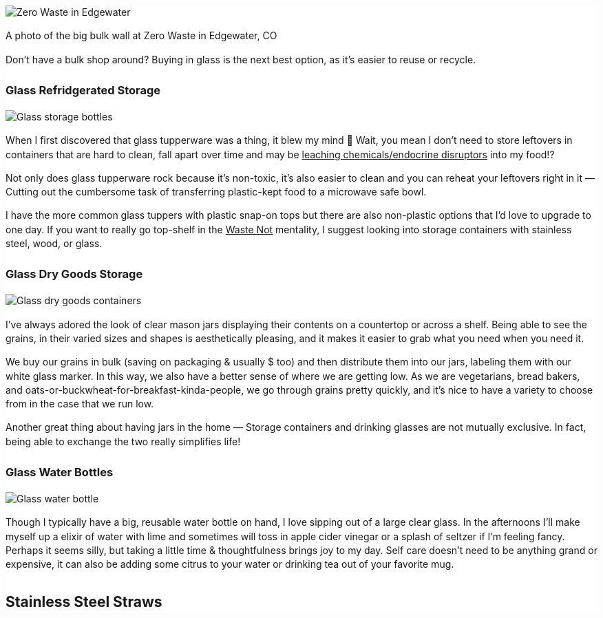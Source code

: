 ![Zero Waste in Edgewater](/img/sheila-anne-waste-not-zero-waste-market-edgewater.jpg)

A photo of the big bulk wall at Zero Waste in Edgewater, CO

Don’t have a bulk shop around? Buying in glass is the next best option, as it’s easier to reuse or recycle.

### Glass Refridgerated Storage

![Glass storage bottles](/img/sheila-anne-waste-not-glass-storage-bottles.jpg)

When I first discovered that glass tupperware was a thing, it blew my mind 🤯 Wait, you mean I don’t need to store leftovers in containers that are hard to clean, fall apart over time and may be [leaching chemicals/endocrine disruptors](https://www.health.harvard.edu/staying-healthy/is-plastic-a-threat-to-your-health) into my food!?

Not only does glass tupperware rock because it’s non-toxic, it’s also easier to clean and you can reheat your leftovers right in it — Cutting out the cumbersome task of transferring plastic-kept food to a microwave safe bowl.

I have the more common glass tuppers with plastic snap-on tops but there are also non-plastic options that I’d love to upgrade to one day. If you want to really go top-shelf in the [Waste Not](/tags/waste-not/) mentality, I suggest looking into storage containers with stainless steel, wood, or glass.

### Glass Dry Goods Storage

![Glass dry goods containers](/img/sheila-anne-waste-not-glass-grain-bottles.jpg)

I’ve always adored the look of clear mason jars displaying their contents on a countertop or across a shelf. Being able to see the grains, in their varied sizes and shapes is aesthetically pleasing, and it makes it easier to grab what you need when you need it.

We buy our grains in bulk (saving on packaging & usually \$ too) and then distribute them into our jars, labeling them with our white glass marker. In this way, we also have a better sense of where we are getting low. As we are vegetarians, bread bakers, and oats-or-buckwheat-for-breakfast-kinda-people, we go through grains pretty quickly, and it’s nice to have a variety to choose from in the case that we run low.

Another great thing about having jars in the home — Storage containers and drinking glasses are not mutually exclusive. In fact, being able to exchange the two really simplifies life!

### Glass Water Bottles

![Glass water bottle](/img/sheila-anne-waste-not-water-bottle.jpg)

Though I typically have a big, reusable water bottle on hand, I love sipping out of a large clear glass. In the afternoons I’ll make myself up a elixir of water with lime and sometimes will toss in apple cider vinegar or a splash of seltzer if I’m feeling fancy. Perhaps it seems silly, but taking a little time & thoughtfulness brings joy to my day. Self care doesn’t need to be anything grand or expensive, it can also be adding some citrus to your water or drinking tea out of your favorite mug.

## Stainless Steel Straws
